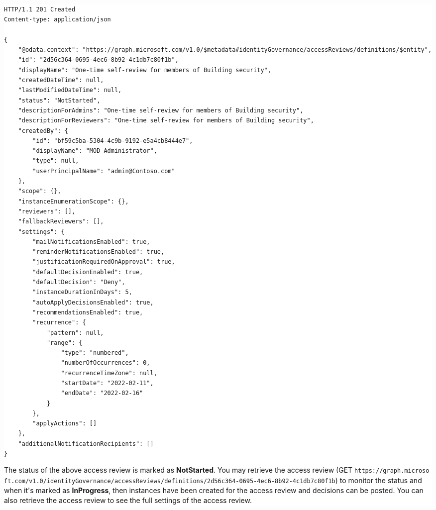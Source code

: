 
```http
HTTP/1.1 201 Created
Content-type: application/json

{
    "@odata.context": "https://graph.microsoft.com/v1.0/$metadata#identityGovernance/accessReviews/definitions/$entity",
    "id": "2d56c364-0695-4ec6-8b92-4c1db7c80f1b",
    "displayName": "One-time self-review for members of Building security",
    "createdDateTime": null,
    "lastModifiedDateTime": null,
    "status": "NotStarted",
    "descriptionForAdmins": "One-time self-review for members of Building security",
    "descriptionForReviewers": "One-time self-review for members of Building security",
    "createdBy": {
        "id": "bf59c5ba-5304-4c9b-9192-e5a4cb8444e7",
        "displayName": "MOD Administrator",
        "type": null,
        "userPrincipalName": "admin@Contoso.com"
    },
    "scope": {},
    "instanceEnumerationScope": {},
    "reviewers": [],
    "fallbackReviewers": [],
    "settings": {
        "mailNotificationsEnabled": true,
        "reminderNotificationsEnabled": true,
        "justificationRequiredOnApproval": true,
        "defaultDecisionEnabled": true,
        "defaultDecision": "Deny",
        "instanceDurationInDays": 5,
        "autoApplyDecisionsEnabled": true,
        "recommendationsEnabled": true,
        "recurrence": {
            "pattern": null,
            "range": {
                "type": "numbered",
                "numberOfOccurrences": 0,
                "recurrenceTimeZone": null,
                "startDate": "2022-02-11",
                "endDate": "2022-02-16"
            }
        },
        "applyActions": []
    },
    "additionalNotificationRecipients": []
}
```

The status of the above access review is marked as **NotStarted**. You may retrieve the access review (GET `https://graph.microsoft.com/v1.0/identityGovernance/accessReviews/definitions/2d56c364-0695-4ec6-8b92-4c1db7c80f1b`) to monitor the status and when it's marked as **InProgress**, then instances have been created for the access review and decisions can be posted. You can also retrieve the access review to see the full settings of the access review.
